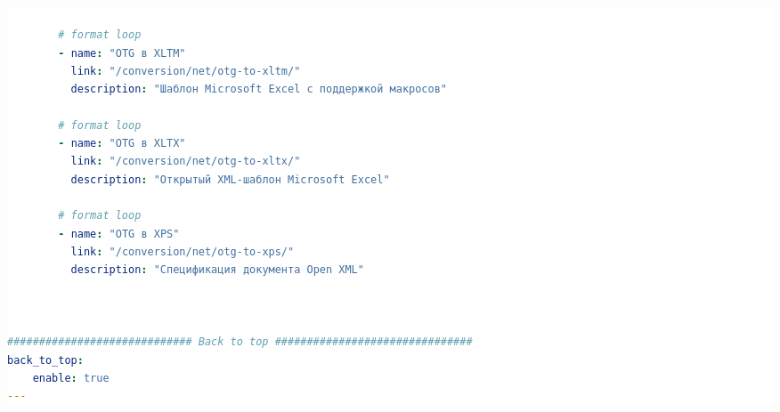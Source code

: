 ```yaml

        # format loop
        - name: "OTG в XLTM"
          link: "/conversion/net/otg-to-xltm/"
          description: "Шаблон Microsoft Excel с поддержкой макросов"

        # format loop
        - name: "OTG в XLTX"
          link: "/conversion/net/otg-to-xltx/"
          description: "Открытый XML-шаблон Microsoft Excel"

        # format loop
        - name: "OTG в XPS"
          link: "/conversion/net/otg-to-xps/"
          description: "Спецификация документа Open XML"



############################# Back to top ###############################
back_to_top:
    enable: true
---
```

